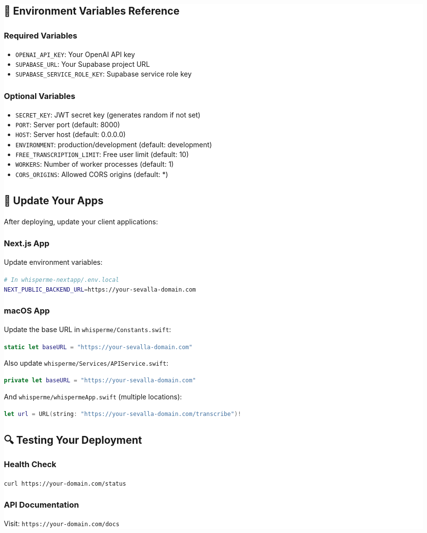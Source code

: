 ## 🔧 Environment Variables Reference

### Required Variables
- `OPENAI_API_KEY`: Your OpenAI API key
- `SUPABASE_URL`: Your Supabase project URL
- `SUPABASE_SERVICE_ROLE_KEY`: Supabase service role key

### Optional Variables
- `SECRET_KEY`: JWT secret key (generates random if not set)
- `PORT`: Server port (default: 8000)
- `HOST`: Server host (default: 0.0.0.0)
- `ENVIRONMENT`: production/development (default: development)
- `FREE_TRANSCRIPTION_LIMIT`: Free user limit (default: 10)
- `WORKERS`: Number of worker processes (default: 1)
- `CORS_ORIGINS`: Allowed CORS origins (default: *)

## 📱 Update Your Apps

After deploying, update your client applications:

### Next.js App
Update environment variables:
```bash
# In whisperme-nextapp/.env.local
NEXT_PUBLIC_BACKEND_URL=https://your-sevalla-domain.com
```

### macOS App
Update the base URL in `whisperme/Constants.swift`:
```swift
static let baseURL = "https://your-sevalla-domain.com"
```

Also update `whisperme/Services/APIService.swift`:
```swift
private let baseURL = "https://your-sevalla-domain.com"
```

And `whisperme/whispermeApp.swift` (multiple locations):
```swift
let url = URL(string: "https://your-sevalla-domain.com/transcribe")!
```

## 🔍 Testing Your Deployment

### Health Check
```bash
curl https://your-domain.com/status
```

### API Documentation
Visit: `https://your-domain.com/docs`
